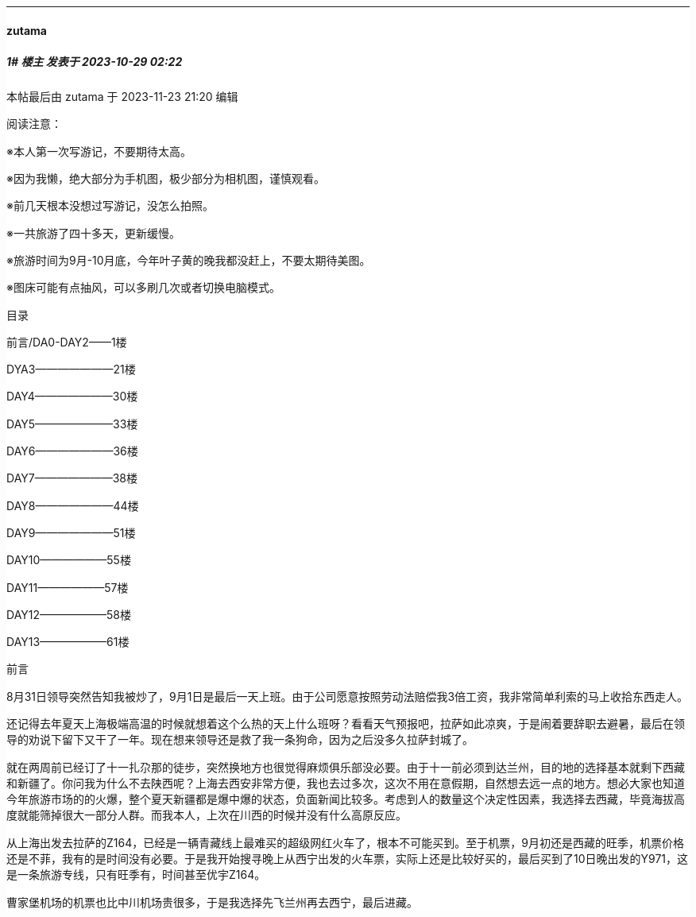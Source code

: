 
*****

####  zutama  
##### 1#       楼主       发表于 2023-10-29 02:22

 本帖最后由 zutama 于 2023-11-23 21:20 编辑 

阅读注意：

※本人第一次写游记，不要期待太高。

※因为我懒，绝大部分为手机图，极少部分为相机图，谨慎观看。

※前几天根本没想过写游记，没怎么拍照。

※一共旅游了四十多天，更新缓慢。

※旅游时间为9月-10月底，今年叶子黄的晚我都没赶上，不要太期待美图。

※图床可能有点抽风，可以多刷几次或者切换电脑模式。

目录

前言/DA0-DAY2——1楼

DYA3———————21楼

DAY4———————30楼

DAY5———————33楼

DAY6———————36楼

DAY7———————38楼

DAY8———————44楼

DAY9———————51楼

DAY10——————55楼

DAY11——————57楼

DAY12——————58楼

DAY13——————61楼

前言

8月31日领导突然告知我被炒了，9月1日是最后一天上班。由于公司愿意按照劳动法赔偿我3倍工资，我非常简单利索的马上收拾东西走人。

还记得去年夏天上海极端高温的时候就想着这个么热的天上什么班呀？看看天气预报吧，拉萨如此凉爽，于是闹着要辞职去避暑，最后在领导的劝说下留下又干了一年。现在想来领导还是救了我一条狗命，因为之后没多久拉萨封城了。

就在两周前已经订了十一扎尕那的徒步，突然换地方也很觉得麻烦俱乐部没必要。由于十一前必须到达兰州，目的地的选择基本就剩下西藏和新疆了。你问我为什么不去陕西呢？上海去西安非常方便，我也去过多次，这次不用在意假期，自然想去远一点的地方。想必大家也知道今年旅游市场的的火爆，整个夏天新疆都是爆中爆的状态，负面新闻比较多。考虑到人的数量这个决定性因素，我选择去西藏，毕竟海拔高度就能筛掉很大一部分人群。而我本人，上次在川西的时候并没有什么高原反应。

从上海出发去拉萨的Z164，已经是一辆青藏线上最难买的超级网红火车了，根本不可能买到。至于机票，9月初还是西藏的旺季，机票价格还是不菲，我有的是时间没有必要。于是我开始搜寻晚上从西宁出发的火车票，实际上还是比较好买的，最后买到了10日晚出发的Y971，这是一条旅游专线，只有旺季有，时间甚至优宇Z164。

曹家堡机场的机票也比中川机场贵很多，于是我选择先飞兰州再去西宁，最后进藏。
